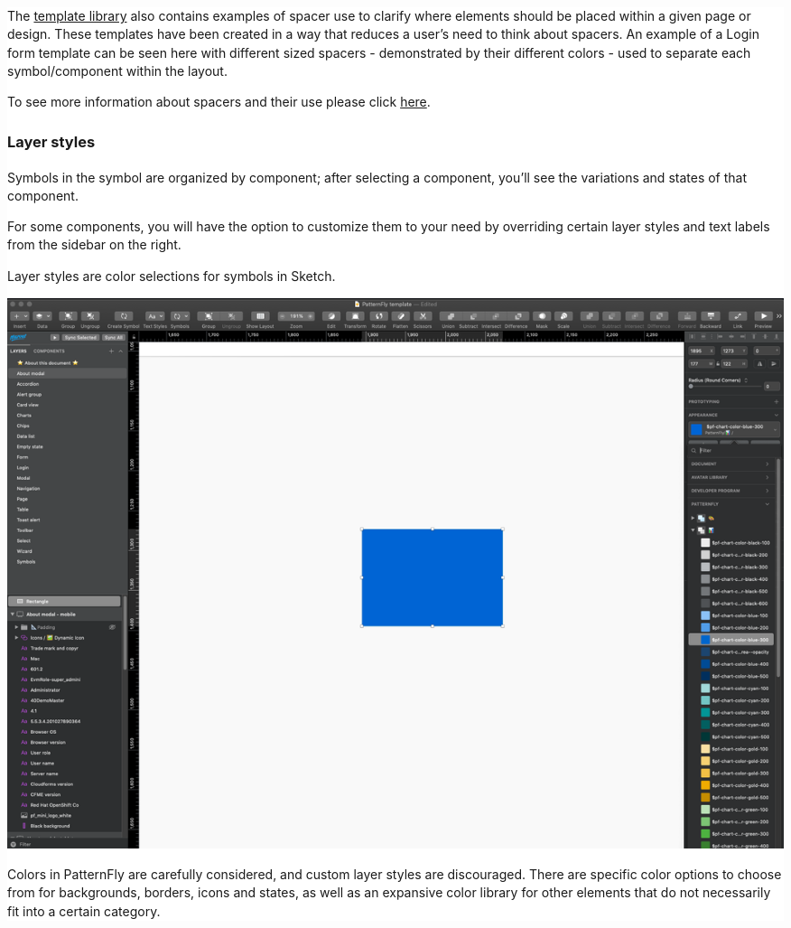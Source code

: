 The [template library](https://sketch.cloud/s/nwY34) also contains examples of spacer use to clarify where elements should be placed within a given page or design.  These templates have been created in a way that reduces a user’s need to think about spacers. An example of a Login form template can be seen here with different sized spacers - demonstrated by their different colors - used to separate each symbol/component within the layout.

To see more information about spacers and their use please click [here](/design-guidelines/styles/spacers).

### Layer styles
Symbols in the symbol are organized by component; after selecting a component, you’ll see the variations and states of that component.

For some components, you will have the option to customize them to your need by overriding certain layer styles and text labels from the sidebar on the right.

Layer styles are color selections for symbols in Sketch.

![layer-styles](./img/layer-styles.png)

Colors in PatternFly are carefully considered, and custom layer styles are discouraged. There are specific color options to choose from for backgrounds, borders, icons and states, as well as an expansive color library for other elements that do not necessarily fit into a certain category.
